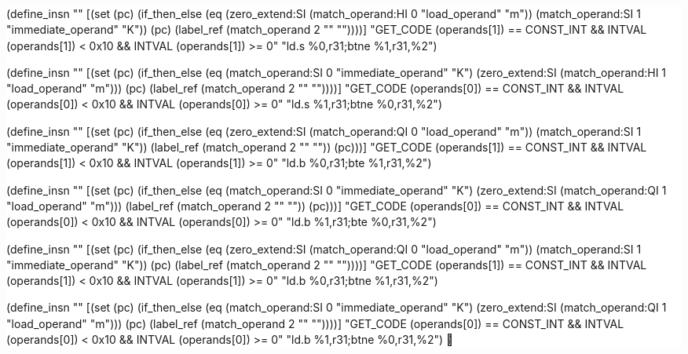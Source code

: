 (define_insn ""
  [(set (pc) (if_then_else (eq (zero_extend:SI (match_operand:HI 0 "load_operand" "m"))
			       (match_operand:SI 1 "immediate_operand" "K"))
			   (pc)
			   (label_ref (match_operand 2 "" ""))))]
  "GET_CODE (operands[1]) == CONST_INT
   && INTVAL (operands[1]) < 0x10 && INTVAL (operands[1]) >= 0"
  "ld.s %0,r31\;btne %1,r31,%2")

(define_insn ""
  [(set (pc) (if_then_else (eq (match_operand:SI 0 "immediate_operand" "K")
			       (zero_extend:SI (match_operand:HI 1 "load_operand" "m")))
			   (pc)
			   (label_ref (match_operand 2 "" ""))))]
  "GET_CODE (operands[0]) == CONST_INT
   && INTVAL (operands[0]) < 0x10 && INTVAL (operands[0]) >= 0"
  "ld.s %1,r31\;btne %0,r31,%2")

(define_insn ""
  [(set (pc) (if_then_else (eq (zero_extend:SI (match_operand:QI 0 "load_operand" "m"))
			       (match_operand:SI 1 "immediate_operand" "K"))
			   (label_ref (match_operand 2 "" ""))
			   (pc)))]
  "GET_CODE (operands[1]) == CONST_INT
   && INTVAL (operands[1]) < 0x10 && INTVAL (operands[1]) >= 0"
  "ld.b %0,r31\;bte %1,r31,%2")

(define_insn ""
  [(set (pc) (if_then_else (eq (match_operand:SI 0 "immediate_operand" "K")
			       (zero_extend:SI (match_operand:QI 1 "load_operand" "m")))
			   (label_ref (match_operand 2 "" ""))
			   (pc)))]
  "GET_CODE (operands[0]) == CONST_INT
   && INTVAL (operands[0]) < 0x10 && INTVAL (operands[0]) >= 0"
  "ld.b %1,r31\;bte %0,r31,%2")

(define_insn ""
  [(set (pc) (if_then_else (eq (zero_extend:SI (match_operand:QI 0 "load_operand" "m"))
			       (match_operand:SI 1 "immediate_operand" "K"))
			   (pc)
			   (label_ref (match_operand 2 "" ""))))]
  "GET_CODE (operands[1]) == CONST_INT
   && INTVAL (operands[1]) < 0x10 && INTVAL (operands[1]) >= 0"
  "ld.b %0,r31\;btne %1,r31,%2")

(define_insn ""
  [(set (pc) (if_then_else (eq (match_operand:SI 0 "immediate_operand" "K")
			       (zero_extend:SI (match_operand:QI 1 "load_operand" "m")))
			   (pc)
			   (label_ref (match_operand 2 "" ""))))]
  "GET_CODE (operands[0]) == CONST_INT
   && INTVAL (operands[0]) < 0x10 && INTVAL (operands[0]) >= 0"
  "ld.b %1,r31\;btne %0,r31,%2")
